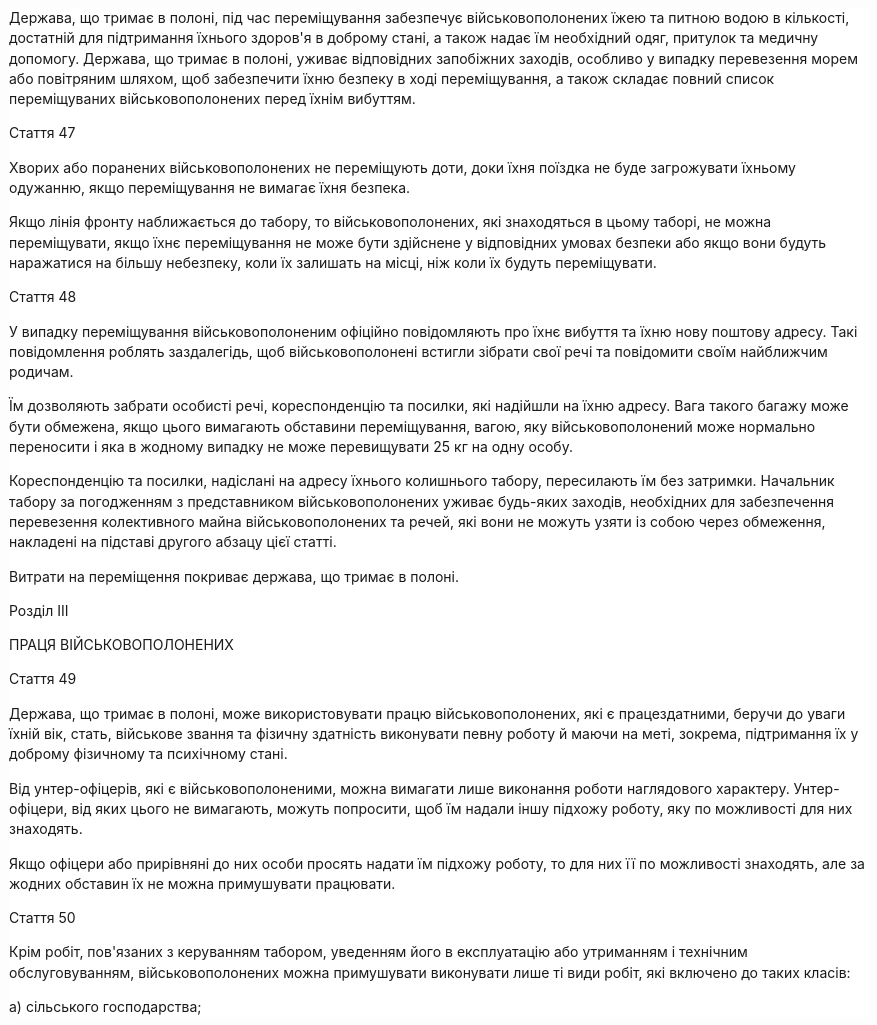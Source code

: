 Держава, що тримає в полоні, під час переміщування забезпечує військовополонених їжею та питною водою в кількості, достатній для підтримання їхнього здоров\'я в доброму стані, а також надає їм необхідний одяг, притулок та медичну допомогу. Держава, що тримає в полоні, уживає відповідних запобіжних заходів, особливо у випадку перевезення морем або повітряним шляхом, щоб забезпечити їхню безпеку в ході переміщування, а також складає повний список переміщуваних військовополонених перед їхнім вибуттям.

Стаття 47

Хворих або поранених військовополонених не переміщують доти, доки їхня поїздка не буде загрожувати їхньому одужанню, якщо переміщування не вимагає їхня безпека.

Якщо лінія фронту наближається до табору, то військовополонених, які знаходяться в цьому таборі, не можна переміщувати, якщо їхнє переміщування не може бути здійснене у відповідних умовах безпеки або якщо вони будуть наражатися на більшу небезпеку, коли їх залишать на місці, ніж коли їх будуть переміщувати.

Стаття 48

У випадку переміщування військовополоненим офіційно повідомляють про їхнє вибуття та їхню нову поштову адресу. Такі повідомлення роблять заздалегідь, щоб військовополонені встигли зібрати свої речі та повідомити своїм найближчим родичам.

Їм дозволяють забрати особисті речі, кореспонденцію та посилки, які надійшли на їхню адресу. Вага такого багажу може бути обмежена, якщо цього вимагають обставини переміщування, вагою, яку військовополонений може нормально переносити і яка в жодному випадку не може перевищувати 25 кг на одну особу.

Кореспонденцію та посилки, надіслані на адресу їхнього колишнього табору, пересилають їм без затримки. Начальник табору за погодженням з представником військовополонених уживає будь-яких заходів, необхідних для забезпечення перевезення колективного майна військовополонених та речей, які вони не можуть узяти із собою через обмеження, накладені на підставі другого абзацу цієї статті.

Витрати на переміщення покриває держава, що тримає в полоні.

Розділ III

ПРАЦЯ ВІЙСЬКОВОПОЛОНЕНИХ

Стаття 49

Держава, що тримає в полоні, може використовувати працю військовополонених, які є працездатними, беручи до уваги їхній вік, стать, військове звання та фізичну здатність виконувати певну роботу й маючи на меті, зокрема, підтримання їх у доброму фізичному та психічному стані.

Від унтер-офіцерів, які є військовополоненими, можна вимагати лише виконання роботи наглядового характеру. Унтер-офіцери, від яких цього не вимагають, можуть попросити, щоб їм надали іншу підхожу роботу, яку по можливості для них знаходять.

Якщо офіцери або прирівняні до них особи просять надати їм підхожу роботу, то для них її по можливості знаходять, але за жодних обставин їх не можна примушувати працювати.

Стаття 50

Крім робіт, пов\'язаних з керуванням табором, уведенням його в експлуатацію або утриманням і технічним обслуговуванням, військовополонених можна примушувати виконувати лише ті види робіт, які включено до таких класів:

a\) сільського господарства;
